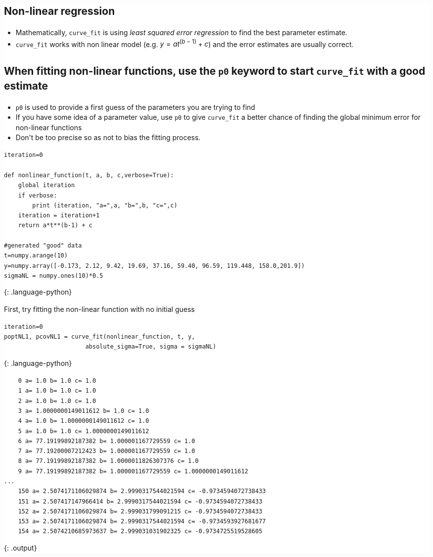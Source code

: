
## Non-linear regression
* Mathematically, `curve_fit` is using *least squared error regression* to find the best parameter estimate.
* `curve_fit` works with non linear model (e.g. $y=at^{(b-1)}+c$) and the error estimates are usually correct.

## When fitting non-linear functions, use the `p0` keyword to start `curve_fit` with a good estimate
* `p0` is used to provide a first guess of the parameters you are trying to find
* If you have some idea of a parameter value, use `p0` to give `curve_fit` a better chance of finding the global minimum error for non-linear functions
* Don't be too precise so as not to bias the fitting process.


~~~
iteration=0

def nonlinear_function(t, a, b, c,verbose=True):
    global iteration
    if verbose:
        print (iteration, "a=",a, "b=",b, "c=",c)
    iteration = iteration+1
    return a*t**(b-1) + c

#generated "good" data
t=numpy.arange(10)
y=numpy.array([-0.173, 2.12, 9.42, 19.69, 37.16, 59.40, 96.59, 119.448, 158.0,201.9])
sigmaNL = numpy.ones(10)*0.5
~~~
{: .language-python}


First, try fitting the non-linear function with no initial guess


~~~
iteration=0
poptNL1, pcovNL1 = curve_fit(nonlinear_function, t, y,
                       absolute_sigma=True, sigma = sigmaNL)
~~~
{: .language-python}

~~~
    0 a= 1.0 b= 1.0 c= 1.0
    1 a= 1.0 b= 1.0 c= 1.0
    2 a= 1.0 b= 1.0 c= 1.0
    3 a= 1.0000000149011612 b= 1.0 c= 1.0
    4 a= 1.0 b= 1.0000000149011612 c= 1.0
    5 a= 1.0 b= 1.0 c= 1.0000000149011612
    6 a= 77.19199892187382 b= 1.000001167729559 c= 1.0
    7 a= 77.19200007212423 b= 1.000001167729559 c= 1.0
    8 a= 77.19199892187382 b= 1.0000011826307376 c= 1.0
    9 a= 77.19199892187382 b= 1.000001167729559 c= 1.0000000149011612
...
    150 a= 2.5074171106029874 b= 2.9990317544021594 c= -0.9734594072738433
    151 a= 2.507417147966414 b= 2.9990317544021594 c= -0.9734594072738433
    152 a= 2.5074171106029874 b= 2.999031799091215 c= -0.9734594072738433
    153 a= 2.5074171106029874 b= 2.9990317544021594 c= -0.9734593927681677
    154 a= 2.5074210685973637 b= 2.999031031902325 c= -0.9734725519528605
~~~
{: .output}
